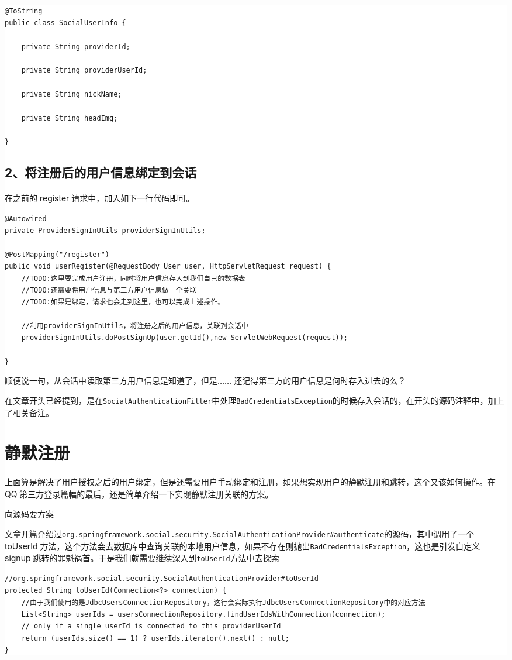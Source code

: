 ```
@ToString
public class SocialUserInfo {

    private String providerId;

    private String providerUserId;

    private String nickName;

    private String headImg;

}
```

2、将注册后的用户信息绑定到会话
----------------

在之前的 register 请求中，加入如下一行代码即可。

```
@Autowired
private ProviderSignInUtils providerSignInUtils;

@PostMapping("/register")
public void userRegister(@RequestBody User user, HttpServletRequest request) {
    //TODO:这里要完成用户注册，同时将用户信息存入到我们自己的数据表
    //TODO:还需要将用户信息与第三方用户信息做一个关联
    //TODO:如果是绑定，请求也会走到这里，也可以完成上述操作。

    //利用providerSignInUtils，将注册之后的用户信息，关联到会话中
    providerSignInUtils.doPostSignUp(user.getId(),new ServletWebRequest(request));

}
```

顺便说一句，从会话中读取第三方用户信息是知道了，但是…… 还记得第三方的用户信息是何时存入进去的么？

在文章开头已经提到，是在`SocialAuthenticationFilter`中处理`BadCredentialsException`的时候存入会话的，在开头的源码注释中，加上了相关备注。

静默注册
====

上面算是解决了用户授权之后的用户绑定，但是还需要用户手动绑定和注册，如果想实现用户的静默注册和跳转，这个又该如何操作。在 QQ 第三方登录篇幅的最后，还是简单介绍一下实现静默注册关联的方案。

向源码要方案

文章开篇介绍过`org.springframework.social.security.SocialAuthenticationProvider#authenticate`的源码，其中调用了一个 toUserId 方法，这个方法会去数据库中查询关联的本地用户信息，如果不存在则抛出`BadCredentialsException`，这也是引发自定义 signup 跳转的罪魁祸首。于是我们就需要继续深入到`toUserId`方法中去探索

```
//org.springframework.social.security.SocialAuthenticationProvider#toUserId
protected String toUserId(Connection<?> connection) {
    //由于我们使用的是JdbcUsersConnectionRepository，这行会实际执行JdbcUsersConnectionRepository中的对应方法
	List<String> userIds = usersConnectionRepository.findUserIdsWithConnection(connection);
	// only if a single userId is connected to this providerUserId
	return (userIds.size() == 1) ? userIds.iterator().next() : null;
}
```
